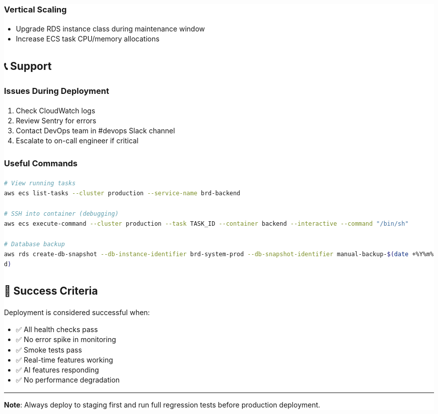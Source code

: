 ### Vertical Scaling
- Upgrade RDS instance class during maintenance window
- Increase ECS task CPU/memory allocations

## 📞 Support

### Issues During Deployment
1. Check CloudWatch logs
2. Review Sentry for errors
3. Contact DevOps team in #devops Slack channel
4. Escalate to on-call engineer if critical

### Useful Commands
```bash
# View running tasks
aws ecs list-tasks --cluster production --service-name brd-backend

# SSH into container (debugging)
aws ecs execute-command --cluster production --task TASK_ID --container backend --interactive --command "/bin/sh"

# Database backup
aws rds create-db-snapshot --db-instance-identifier brd-system-prod --db-snapshot-identifier manual-backup-$(date +%Y%m%d)
```

## 🎉 Success Criteria

Deployment is considered successful when:
- ✅ All health checks pass
- ✅ No error spike in monitoring
- ✅ Smoke tests pass
- ✅ Real-time features working
- ✅ AI features responding
- ✅ No performance degradation

---

**Note**: Always deploy to staging first and run full regression tests before production deployment.